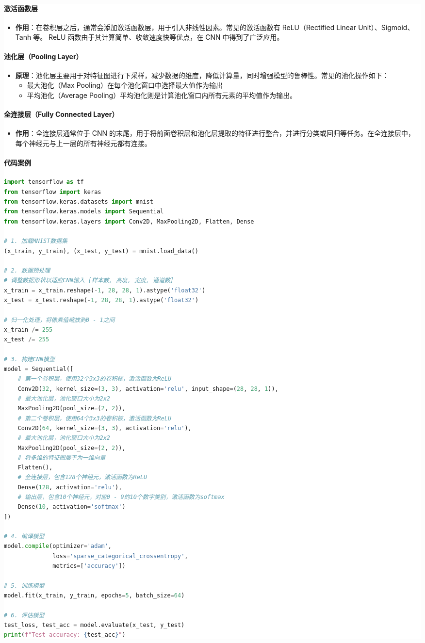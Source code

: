 #### 激活函数层
- **作用**：在卷积层之后，通常会添加激活函数层，用于引入非线性因素。常见的激活函数有 ReLU（Rectified Linear Unit）、Sigmoid、Tanh 等。
  ReLU 函数由于其计算简单、收敛速度快等优点，在 CNN 中得到了广泛应用。

#### 池化层（Pooling Layer）
- **原理**：池化层主要用于对特征图进行下采样，减少数据的维度，降低计算量，同时增强模型的鲁棒性。常见的池化操作如下：
    - 最大池化（Max Pooling）在每个池化窗口中选择最大值作为输出
    - 平均池化（Average Pooling）平均池化则是计算池化窗口内所有元素的平均值作为输出。

#### 全连接层（Fully Connected Layer）
- **作用**：全连接层通常位于 CNN 的末尾，用于将前面卷积层和池化层提取的特征进行整合，并进行分类或回归等任务。在全连接层中，每个神经元与上一层的所有神经元都有连接。

#### 代码案例

```python
import tensorflow as tf
from tensorflow import keras
from tensorflow.keras.datasets import mnist
from tensorflow.keras.models import Sequential
from tensorflow.keras.layers import Conv2D, MaxPooling2D, Flatten, Dense

# 1. 加载MNIST数据集
(x_train, y_train), (x_test, y_test) = mnist.load_data()

# 2. 数据预处理
# 调整数据形状以适应CNN输入 [样本数, 高度, 宽度, 通道数]
x_train = x_train.reshape(-1, 28, 28, 1).astype('float32')
x_test = x_test.reshape(-1, 28, 28, 1).astype('float32')

# 归一化处理，将像素值缩放到0 - 1之间
x_train /= 255
x_test /= 255

# 3. 构建CNN模型
model = Sequential([
    # 第一个卷积层，使用32个3x3的卷积核，激活函数为ReLU
    Conv2D(32, kernel_size=(3, 3), activation='relu', input_shape=(28, 28, 1)),
    # 最大池化层，池化窗口大小为2x2
    MaxPooling2D(pool_size=(2, 2)),
    # 第二个卷积层，使用64个3x3的卷积核，激活函数为ReLU
    Conv2D(64, kernel_size=(3, 3), activation='relu'),
    # 最大池化层，池化窗口大小为2x2
    MaxPooling2D(pool_size=(2, 2)),
    # 将多维的特征图展平为一维向量
    Flatten(),
    # 全连接层，包含128个神经元，激活函数为ReLU
    Dense(128, activation='relu'),
    # 输出层，包含10个神经元，对应0 - 9的10个数字类别，激活函数为softmax
    Dense(10, activation='softmax')
])

# 4. 编译模型
model.compile(optimizer='adam',
              loss='sparse_categorical_crossentropy',
              metrics=['accuracy'])

# 5. 训练模型
model.fit(x_train, y_train, epochs=5, batch_size=64)

# 6. 评估模型
test_loss, test_acc = model.evaluate(x_test, y_test)
print(f"Test accuracy: {test_acc}")
```
